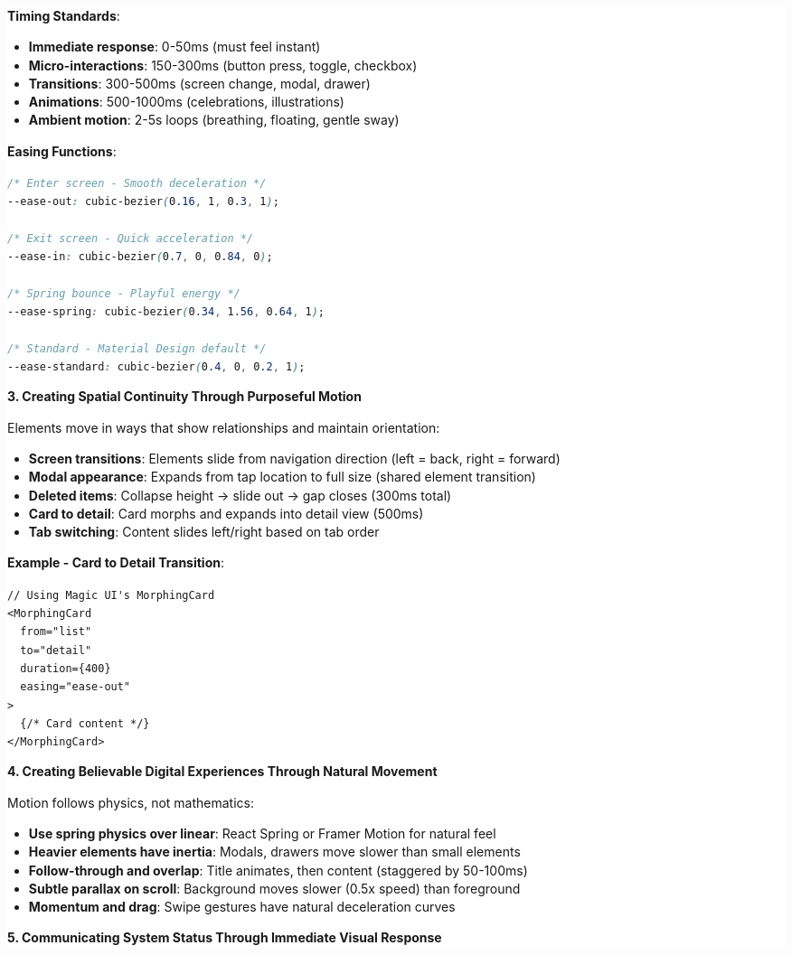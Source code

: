 **Timing Standards**:
- **Immediate response**: 0-50ms (must feel instant)
- **Micro-interactions**: 150-300ms (button press, toggle, checkbox)
- **Transitions**: 300-500ms (screen change, modal, drawer)
- **Animations**: 500-1000ms (celebrations, illustrations)
- **Ambient motion**: 2-5s loops (breathing, floating, gentle sway)

**Easing Functions**:
```css
/* Enter screen - Smooth deceleration */
--ease-out: cubic-bezier(0.16, 1, 0.3, 1);

/* Exit screen - Quick acceleration */
--ease-in: cubic-bezier(0.7, 0, 0.84, 0);

/* Spring bounce - Playful energy */
--ease-spring: cubic-bezier(0.34, 1.56, 0.64, 1);

/* Standard - Material Design default */
--ease-standard: cubic-bezier(0.4, 0, 0.2, 1);
```

**3. Creating Spatial Continuity Through Purposeful Motion**

Elements move in ways that show relationships and maintain orientation:

- **Screen transitions**: Elements slide from navigation direction (left = back, right = forward)
- **Modal appearance**: Expands from tap location to full size (shared element transition)
- **Deleted items**: Collapse height → slide out → gap closes (300ms total)
- **Card to detail**: Card morphs and expands into detail view (500ms)
- **Tab switching**: Content slides left/right based on tab order

**Example - Card to Detail Transition**:
```tsx
// Using Magic UI's MorphingCard
<MorphingCard
  from="list"
  to="detail"
  duration={400}
  easing="ease-out"
>
  {/* Card content */}
</MorphingCard>
```

**4. Creating Believable Digital Experiences Through Natural Movement**

Motion follows physics, not mathematics:

- **Use spring physics over linear**: React Spring or Framer Motion for natural feel
- **Heavier elements have inertia**: Modals, drawers move slower than small elements
- **Follow-through and overlap**: Title animates, then content (staggered by 50-100ms)
- **Subtle parallax on scroll**: Background moves slower (0.5x speed) than foreground
- **Momentum and drag**: Swipe gestures have natural deceleration curves

**5. Communicating System Status Through Immediate Visual Response**

